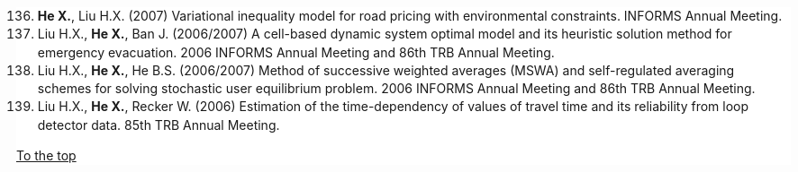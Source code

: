 136.	**He X.**, Liu H.X. (2007) Variational inequality model for road pricing with environmental constraints. INFORMS Annual Meeting.
137.	Liu H.X., **He X.**, Ban J. (2006/2007) A cell-based dynamic system optimal model and its heuristic solution method for emergency evacuation. 2006 INFORMS Annual Meeting and 86th TRB Annual Meeting.
138.	Liu H.X., **He X.**, He B.S. (2006/2007) Method of successive weighted averages (MSWA) and self-regulated averaging schemes for solving stochastic user equilibrium problem. 2006 INFORMS Annual Meeting and 86th TRB Annual Meeting. 
139.	Liu H.X., **He X.**, Recker W. (2006) Estimation of the time-dependency of values of travel time and its reliability from loop detector data. 85th TRB Annual Meeting.

[To the top](#Contents)